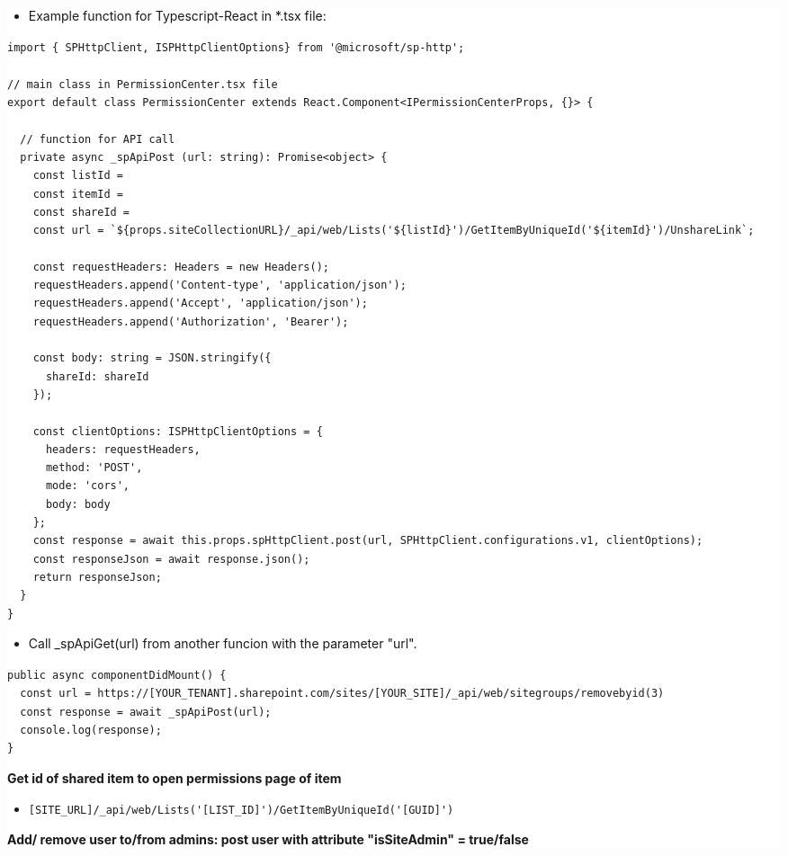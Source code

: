 

- Example function for Typescript-React in *.tsx file:

``` 
import { SPHttpClient, ISPHttpClientOptions} from '@microsoft/sp-http';

// main class in PermissionCenter.tsx file
export default class PermissionCenter extends React.Component<IPermissionCenterProps, {}> {

  // function for API call
  private async _spApiPost (url: string): Promise<object> {
    const listId = 
    const itemId = 
    const shareId = 
    const url = `${props.siteCollectionURL}/_api/web/Lists('${listId}')/GetItemByUniqueId('${itemId}')/UnshareLink`;

    const requestHeaders: Headers = new Headers();  
    requestHeaders.append('Content-type', 'application/json'); 
    requestHeaders.append('Accept', 'application/json'); 
    requestHeaders.append('Authorization', 'Bearer'); 

    const body: string = JSON.stringify({
      shareId: shareId
    });
    
    const clientOptions: ISPHttpClientOptions = {
      headers: requestHeaders,
      method: 'POST',
      mode: 'cors',
      body: body
    };
    const response = await this.props.spHttpClient.post(url, SPHttpClient.configurations.v1, clientOptions);
    const responseJson = await response.json();
    return responseJson;
  }
}
```
- Call _spApiGet(url) from another funcion with the parameter "url".
```
public async componentDidMount() {
  const url = https://[YOUR_TENANT].sharepoint.com/sites/[YOUR_SITE]/_api/web/sitegroups/removebyid(3)
  const response = await _spApiPost(url);
  console.log(response);
}
```

**Get id of shared item to open permissions page of item**

- `[SITE_URL]/_api/web/Lists('[LIST_ID]')/GetItemByUniqueId('[GUID]')`

**Add/ remove user to/from admins: post user with attribute "isSiteAdmin" = true/false**
